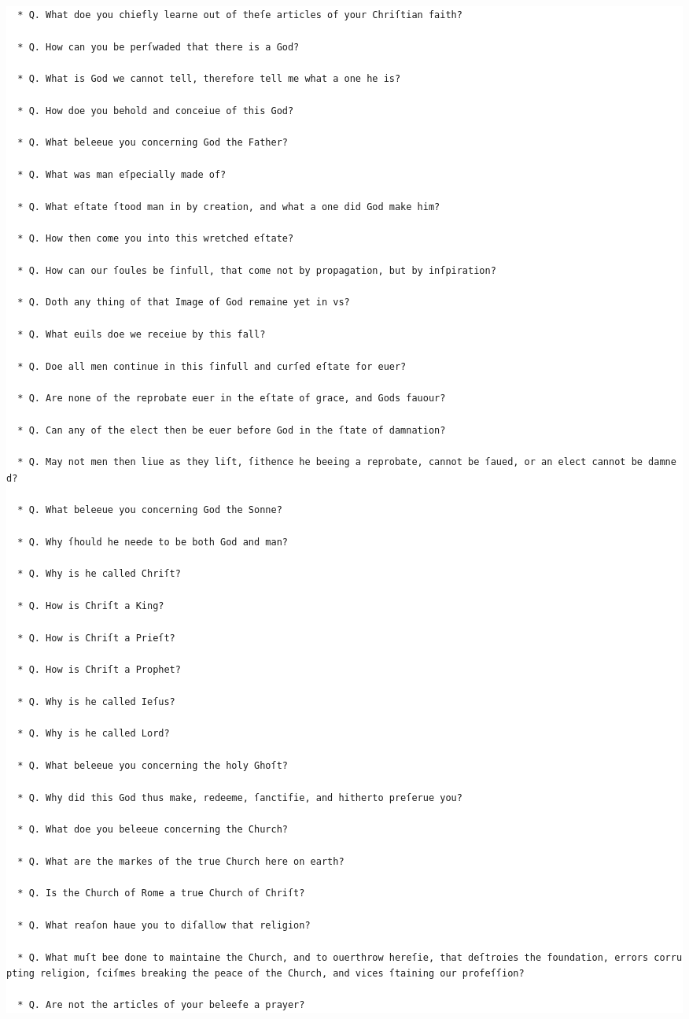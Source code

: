       * Q. What doe you chiefly learne out of theſe articles of your Chriſtian faith?

      * Q. How can you be perſwaded that there is a God?

      * Q. What is God we cannot tell, therefore tell me what a one he is?

      * Q. How doe you behold and conceiue of this God?

      * Q. What beleeue you concerning God the Father?

      * Q. What was man eſpecially made of?

      * Q. What eſtate ſtood man in by creation, and what a one did God make him?

      * Q. How then come you into this wretched eſtate?

      * Q. How can our ſoules be ſinfull, that come not by propagation, but by inſpiration?

      * Q. Doth any thing of that Image of God remaine yet in vs?

      * Q. What euils doe we receiue by this fall?

      * Q. Doe all men continue in this ſinfull and curſed eſtate for euer?

      * Q. Are none of the reprobate euer in the eſtate of grace, and Gods fauour?

      * Q. Can any of the elect then be euer before God in the ſtate of damnation?

      * Q. May not men then liue as they liſt, ſithence he beeing a reprobate, cannot be ſaued, or an elect cannot be damned?

      * Q. What beleeue you concerning God the Sonne?

      * Q. Why ſhould he neede to be both God and man?

      * Q. Why is he called Chriſt?

      * Q. How is Chriſt a King?

      * Q. How is Chriſt a Prieſt?

      * Q. How is Chriſt a Prophet?

      * Q. Why is he called Ieſus?

      * Q. Why is he called Lord?

      * Q. What beleeue you concerning the holy Ghoſt?

      * Q. Why did this God thus make, redeeme, ſanctifie, and hitherto preſerue you?

      * Q. What doe you beleeue concerning the Church?

      * Q. What are the markes of the true Church here on earth?

      * Q. Is the Church of Rome a true Church of Chriſt?

      * Q. What reaſon haue you to diſallow that religion?

      * Q. What muſt bee done to maintaine the Church, and to ouerthrow hereſie, that deſtroies the foundation, errors corrupting religion, ſciſmes breaking the peace of the Church, and vices ſtaining our profeſſion?

      * Q. Are not the articles of your beleefe a prayer?
